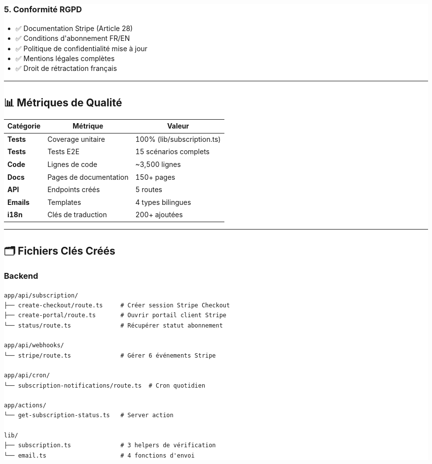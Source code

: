 ### 5. Conformité RGPD
- ✅ Documentation Stripe (Article 28)
- ✅ Conditions d'abonnement FR/EN
- ✅ Politique de confidentialité mise à jour
- ✅ Mentions légales complètes
- ✅ Droit de rétractation français

---

## 📊 Métriques de Qualité

| Catégorie | Métrique | Valeur |
|-----------|----------|--------|
| **Tests** | Coverage unitaire | 100% (lib/subscription.ts) |
| **Tests** | Tests E2E | 15 scénarios complets |
| **Code** | Lignes de code | ~3,500 lignes |
| **Docs** | Pages de documentation | 150+ pages |
| **API** | Endpoints créés | 5 routes |
| **Emails** | Templates | 4 types bilingues |
| **i18n** | Clés de traduction | 200+ ajoutées |

---

## 🗂️ Fichiers Clés Créés

### Backend
```
app/api/subscription/
├── create-checkout/route.ts     # Créer session Stripe Checkout
├── create-portal/route.ts       # Ouvrir portail client Stripe
└── status/route.ts              # Récupérer statut abonnement

app/api/webhooks/
└── stripe/route.ts              # Gérer 6 événements Stripe

app/api/cron/
└── subscription-notifications/route.ts  # Cron quotidien

app/actions/
└── get-subscription-status.ts   # Server action

lib/
├── subscription.ts              # 3 helpers de vérification
└── email.ts                     # 4 fonctions d'envoi
```
